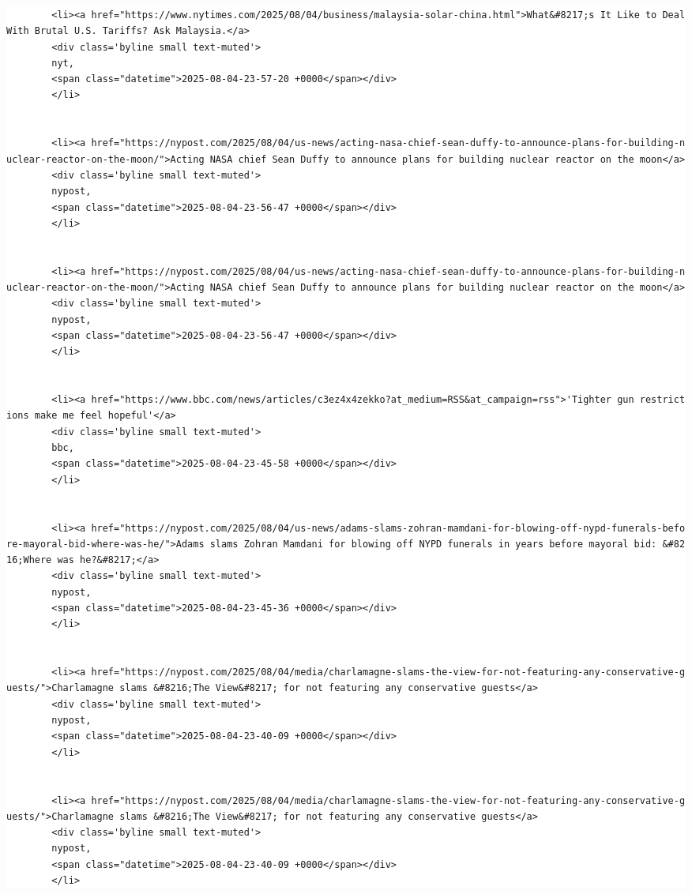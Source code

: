 
            <li><a href="https://www.nytimes.com/2025/08/04/business/malaysia-solar-china.html">What&#8217;s It Like to Deal With Brutal U.S. Tariffs? Ask Malaysia.</a>
            <div class='byline small text-muted'>
            nyt, 
            <span class="datetime">2025-08-04-23-57-20 +0000</span></div>
            </li>
        

            <li><a href="https://nypost.com/2025/08/04/us-news/acting-nasa-chief-sean-duffy-to-announce-plans-for-building-nuclear-reactor-on-the-moon/">Acting NASA chief Sean Duffy to announce plans for building nuclear reactor on the moon</a>
            <div class='byline small text-muted'>
            nypost, 
            <span class="datetime">2025-08-04-23-56-47 +0000</span></div>
            </li>
        

            <li><a href="https://nypost.com/2025/08/04/us-news/acting-nasa-chief-sean-duffy-to-announce-plans-for-building-nuclear-reactor-on-the-moon/">Acting NASA chief Sean Duffy to announce plans for building nuclear reactor on the moon</a>
            <div class='byline small text-muted'>
            nypost, 
            <span class="datetime">2025-08-04-23-56-47 +0000</span></div>
            </li>
        

            <li><a href="https://www.bbc.com/news/articles/c3ez4x4zekko?at_medium=RSS&at_campaign=rss">'Tighter gun restrictions make me feel hopeful'</a>
            <div class='byline small text-muted'>
            bbc, 
            <span class="datetime">2025-08-04-23-45-58 +0000</span></div>
            </li>
        

            <li><a href="https://nypost.com/2025/08/04/us-news/adams-slams-zohran-mamdani-for-blowing-off-nypd-funerals-before-mayoral-bid-where-was-he/">Adams slams Zohran Mamdani for blowing off NYPD funerals in years before mayoral bid: &#8216;Where was he?&#8217;</a>
            <div class='byline small text-muted'>
            nypost, 
            <span class="datetime">2025-08-04-23-45-36 +0000</span></div>
            </li>
        

            <li><a href="https://nypost.com/2025/08/04/media/charlamagne-slams-the-view-for-not-featuring-any-conservative-guests/">Charlamagne slams &#8216;The View&#8217; for not featuring any conservative guests</a>
            <div class='byline small text-muted'>
            nypost, 
            <span class="datetime">2025-08-04-23-40-09 +0000</span></div>
            </li>
        

            <li><a href="https://nypost.com/2025/08/04/media/charlamagne-slams-the-view-for-not-featuring-any-conservative-guests/">Charlamagne slams &#8216;The View&#8217; for not featuring any conservative guests</a>
            <div class='byline small text-muted'>
            nypost, 
            <span class="datetime">2025-08-04-23-40-09 +0000</span></div>
            </li>
        